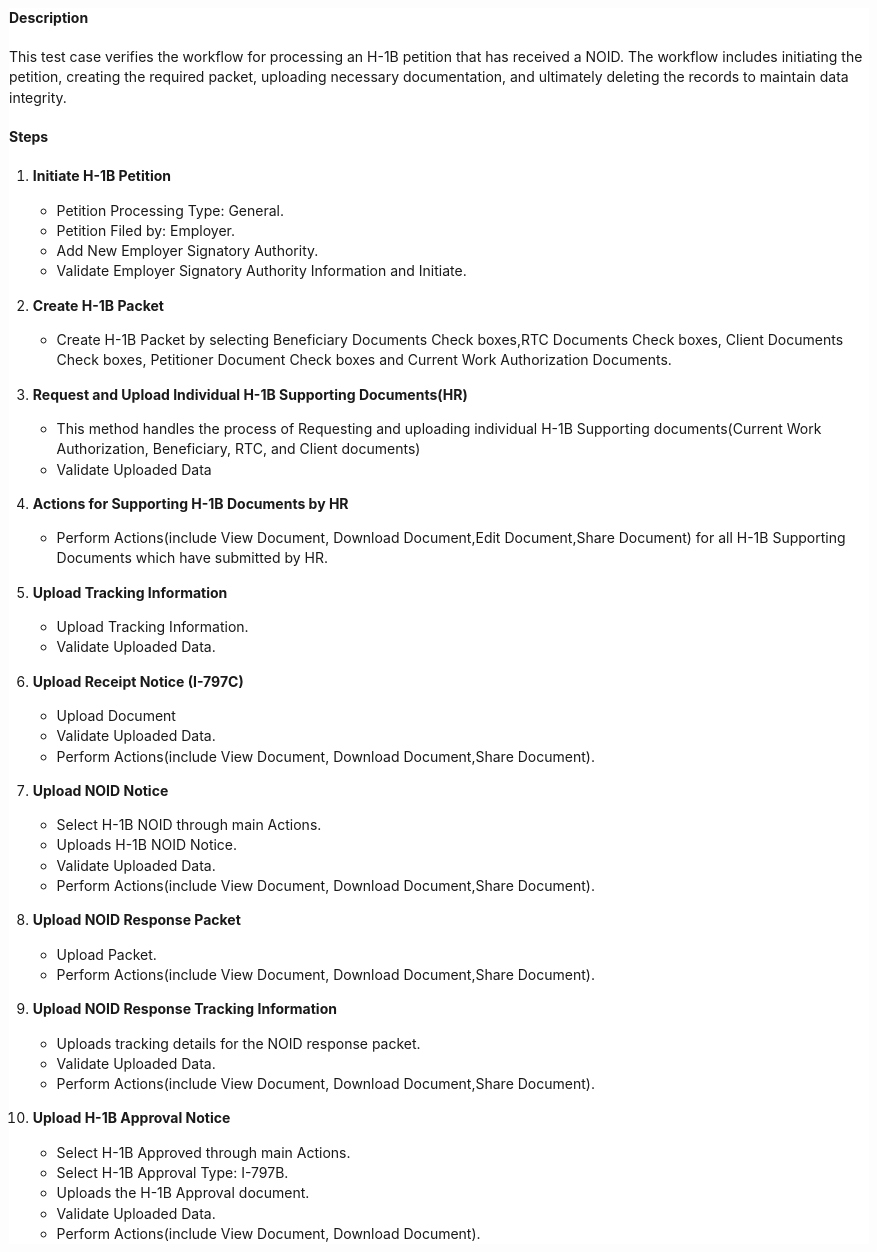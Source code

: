 #### Description
This test case verifies the workflow for processing an H-1B petition that has received a NOID. The workflow includes initiating the petition, creating the required packet, uploading necessary documentation, and ultimately deleting the records to maintain data integrity.

#### Steps

   1. **Initiate H-1B Petition**
      - Petition Processing Type: General.
      - Petition Filed by: Employer.
      - Add New Employer Signatory Authority.
      - Validate Employer Signatory Authority Information and Initiate.

   1. **Create H-1B Packet**
      - Create H-1B Packet by selecting Beneficiary Documents Check boxes,RTC Documents Check boxes, Client Documents Check boxes, Petitioner Document Check boxes and Current Work Authorization Documents.

   1. **Request and Upload Individual H-1B Supporting Documents(HR)**
      - This method handles the process of Requesting and uploading individual H-1B Supporting documents(Current Work Authorization, Beneficiary, RTC, and Client documents)
      - Validate Uploaded Data

   1. **Actions for Supporting H-1B Documents by HR**
      - Perform Actions(include View Document, Download Document,Edit Document,Share Document) for all H-1B Supporting Documents which have submitted by HR.

   1. **Upload Tracking Information**
      - Upload Tracking Information.
      - Validate Uploaded Data.

   1. **Upload Receipt Notice (I-797C)**
      - Upload Document
      - Validate Uploaded Data.
      - Perform Actions(include View Document, Download Document,Share Document).

   1. **Upload NOID Notice**
      - Select H-1B NOID through main Actions.
      - Uploads H-1B NOID Notice.
      - Validate Uploaded Data.
      - Perform Actions(include View Document, Download Document,Share Document).

   1. **Upload NOID Response Packet**
      - Upload Packet.
      - Perform Actions(include View Document, Download Document,Share Document).

   1. **Upload NOID Response Tracking Information**
      - Uploads tracking details for the NOID response packet.
      - Validate Uploaded Data.
      - Perform Actions(include View Document, Download Document,Share Document).

   1. **Upload H-1B Approval Notice**
      - Select H-1B Approved through main Actions. 
      - Select H-1B Approval Type: I-797B.
      - Uploads the H-1B Approval document.
      - Validate Uploaded Data.
      - Perform Actions(include View Document, Download Document).
